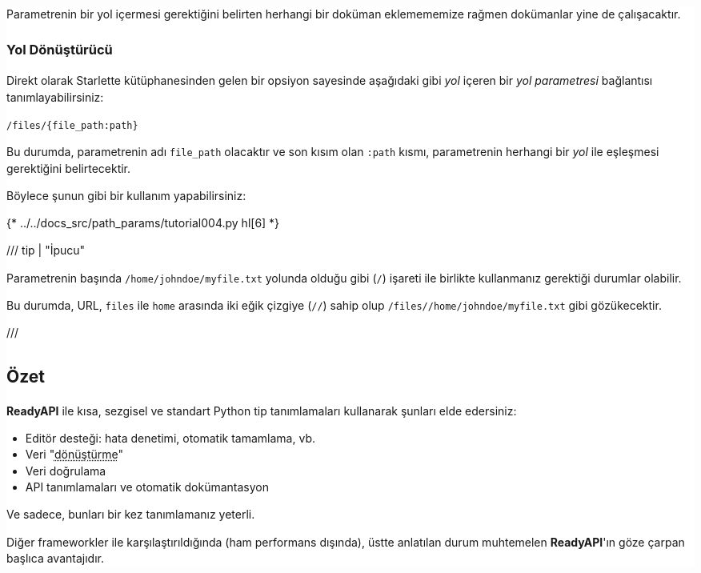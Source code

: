Parametrenin bir yol içermesi gerektiğini belirten herhangi bir doküman eklemememize rağmen dokümanlar yine de çalışacaktır.

### Yol Dönüştürücü

Direkt olarak Starlette kütüphanesinden gelen bir opsiyon sayesinde aşağıdaki gibi *yol* içeren bir *yol parametresi* bağlantısı tanımlayabilirsiniz:

```
/files/{file_path:path}
```

Bu durumda, parametrenin adı `file_path` olacaktır ve son kısım olan `:path` kısmı, parametrenin herhangi bir *yol* ile eşleşmesi gerektiğini belirtecektir.

Böylece şunun gibi bir kullanım yapabilirsiniz:

{* ../../docs_src/path_params/tutorial004.py hl[6] *}

/// tip | "İpucu"

Parametrenin başında `/home/johndoe/myfile.txt` yolunda olduğu gibi (`/`) işareti ile birlikte kullanmanız gerektiği durumlar olabilir.

Bu durumda, URL, `files` ile `home` arasında iki eğik çizgiye (`//`) sahip olup `/files//home/johndoe/myfile.txt` gibi gözükecektir.

///

## Özet

**ReadyAPI** ile kısa, sezgisel ve standart Python tip tanımlamaları kullanarak şunları elde edersiniz:

* Editör desteği: hata denetimi, otomatik tamamlama, vb.
* Veri "<abbr title="HTTP isteği ile birlikte gelen string'i Python verisine dönüştürme">dönüştürme</abbr>"
* Veri doğrulama
* API tanımlamaları ve otomatik dokümantasyon

Ve sadece, bunları bir kez tanımlamanız yeterli.

Diğer frameworkler ile karşılaştırıldığında (ham performans dışında), üstte anlatılan durum muhtemelen **ReadyAPI**'ın göze çarpan başlıca avantajıdır.
